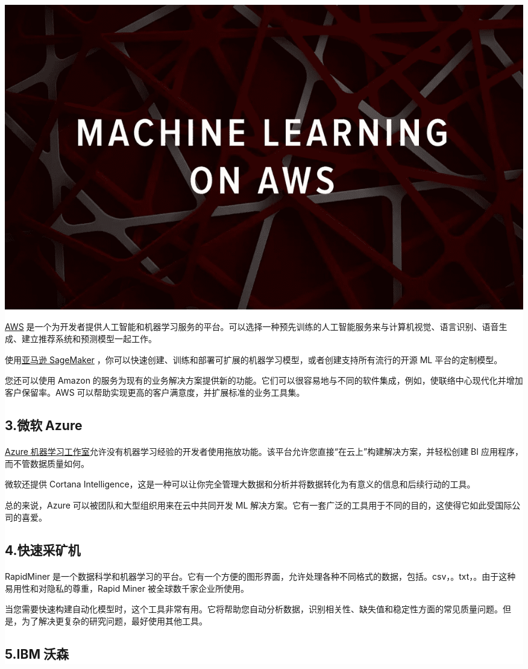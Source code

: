 ![](img/8a891c74e11dd782f74b76424ff68933.png)

[AWS](https://aws.amazon.com/machine-learning/) 是一个为开发者提供人工智能和机器学习服务的平台。可以选择一种预先训练的人工智能服务来与计算机视觉、语言识别、语音生成、建立推荐系统和预测模型一起工作。

使用[亚马逊 SageMaker](https://aws.amazon.com/sagemaker/) ，你可以快速创建、训练和部署可扩展的机器学习模型，或者创建支持所有流行的开源 ML 平台的定制模型。

您还可以使用 Amazon 的服务为现有的业务解决方案提供新的功能。它们可以很容易地与不同的软件集成，例如，使联络中心现代化并增加客户保留率。AWS 可以帮助实现更高的客户满意度，并扩展标准的业务工具集。

## 3.微软 Azure

[Azure 机器学习工作室](https://azure.microsoft.com/)允许没有机器学习经验的开发者使用拖放功能。该平台允许您直接“在云上”构建解决方案，并轻松创建 BI 应用程序，而不管数据质量如何。

微软还提供 Cortana Intelligence，这是一种可以让你完全管理大数据和分析并将数据转化为有意义的信息和后续行动的工具。

总的来说，Azure 可以被团队和大型组织用来在云中共同开发 ML 解决方案。它有一套广泛的工具用于不同的目的，这使得它如此受国际公司的喜爱。

## 4.快速采矿机

RapidMiner 是一个数据科学和机器学习的平台。它有一个方便的图形界面，允许处理各种不同格式的数据，包括。csv，。txt，。由于这种易用性和对隐私的尊重，Rapid Miner 被全球数千家企业所使用。

当您需要快速构建自动化模型时，这个工具非常有用。它将帮助您自动分析数据，识别相关性、缺失值和稳定性方面的常见质量问题。但是，为了解决更复杂的研究问题，最好使用其他工具。

## 5.IBM 沃森
